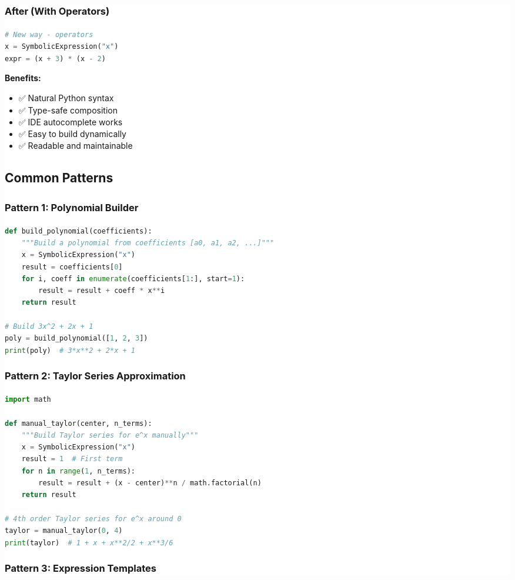 ### After (With Operators)

```python
# New way - operators
x = SymbolicExpression("x")
expr = (x + 3) * (x - 2)
```

**Benefits:**
- ✅ Natural Python syntax
- ✅ Type-safe composition
- ✅ IDE autocomplete works
- ✅ Easy to build dynamically
- ✅ Readable and maintainable

## Common Patterns

### Pattern 1: Polynomial Builder

```python
def build_polynomial(coefficients):
    """Build a polynomial from coefficients [a0, a1, a2, ...]"""
    x = SymbolicExpression("x")
    result = coefficients[0]
    for i, coeff in enumerate(coefficients[1:], start=1):
        result = result + coeff * x**i
    return result

# Build 3x^2 + 2x + 1
poly = build_polynomial([1, 2, 3])
print(poly)  # 3*x**2 + 2*x + 1
```

### Pattern 2: Taylor Series Approximation

```python
import math

def manual_taylor(center, n_terms):
    """Build Taylor series for e^x manually"""
    x = SymbolicExpression("x")
    result = 1  # First term
    for n in range(1, n_terms):
        result = result + (x - center)**n / math.factorial(n)
    return result

# 4th order Taylor series for e^x around 0
taylor = manual_taylor(0, 4)
print(taylor)  # 1 + x + x**2/2 + x**3/6
```

### Pattern 3: Expression Templates
